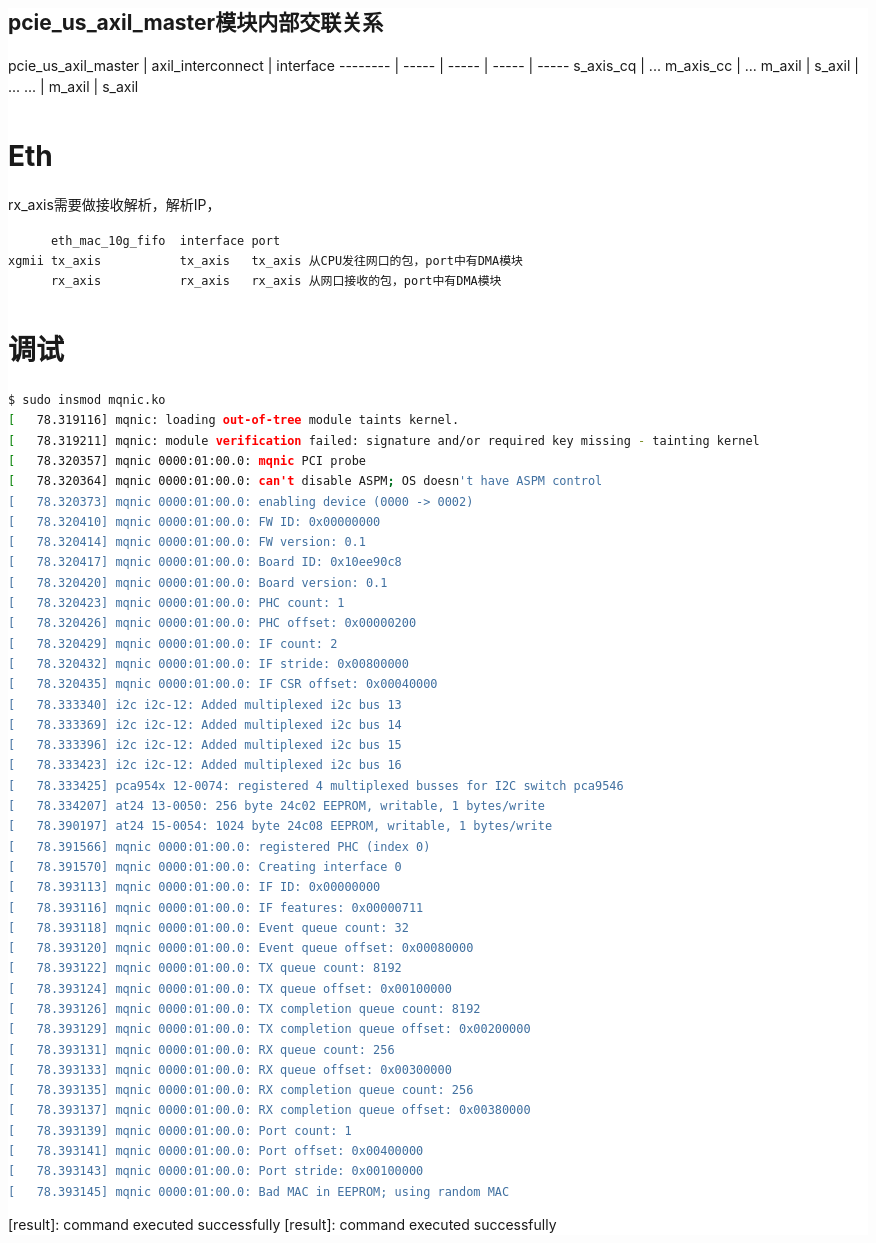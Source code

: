 
## pcie_us_axil_master模块内部交联关系
pcie_us_axil_master | axil_interconnect | interface
-------- | ----- | ----- | ----- | -----
s_axis_cq | ...
m_axis_cc | ...
m_axil | s_axil | ...
... | m_axil | s_axil


# Eth
rx_axis需要做接收解析，解析IP，
```bash
      eth_mac_10g_fifo  interface port
xgmii tx_axis           tx_axis   tx_axis 从CPU发往网口的包，port中有DMA模块
      rx_axis           rx_axis   rx_axis 从网口接收的包，port中有DMA模块
```

#  调试

```bash
$ sudo insmod mqnic.ko
[   78.319116] mqnic: loading out-of-tree module taints kernel.
[   78.319211] mqnic: module verification failed: signature and/or required key missing - tainting kernel
[   78.320357] mqnic 0000:01:00.0: mqnic PCI probe
[   78.320364] mqnic 0000:01:00.0: can't disable ASPM; OS doesn't have ASPM control
[   78.320373] mqnic 0000:01:00.0: enabling device (0000 -> 0002)
[   78.320410] mqnic 0000:01:00.0: FW ID: 0x00000000
[   78.320414] mqnic 0000:01:00.0: FW version: 0.1
[   78.320417] mqnic 0000:01:00.0: Board ID: 0x10ee90c8
[   78.320420] mqnic 0000:01:00.0: Board version: 0.1
[   78.320423] mqnic 0000:01:00.0: PHC count: 1
[   78.320426] mqnic 0000:01:00.0: PHC offset: 0x00000200
[   78.320429] mqnic 0000:01:00.0: IF count: 2
[   78.320432] mqnic 0000:01:00.0: IF stride: 0x00800000
[   78.320435] mqnic 0000:01:00.0: IF CSR offset: 0x00040000
[   78.333340] i2c i2c-12: Added multiplexed i2c bus 13
[   78.333369] i2c i2c-12: Added multiplexed i2c bus 14
[   78.333396] i2c i2c-12: Added multiplexed i2c bus 15
[   78.333423] i2c i2c-12: Added multiplexed i2c bus 16
[   78.333425] pca954x 12-0074: registered 4 multiplexed busses for I2C switch pca9546
[   78.334207] at24 13-0050: 256 byte 24c02 EEPROM, writable, 1 bytes/write
[   78.390197] at24 15-0054: 1024 byte 24c08 EEPROM, writable, 1 bytes/write
[   78.391566] mqnic 0000:01:00.0: registered PHC (index 0)
[   78.391570] mqnic 0000:01:00.0: Creating interface 0
[   78.393113] mqnic 0000:01:00.0: IF ID: 0x00000000
[   78.393116] mqnic 0000:01:00.0: IF features: 0x00000711
[   78.393118] mqnic 0000:01:00.0: Event queue count: 32
[   78.393120] mqnic 0000:01:00.0: Event queue offset: 0x00080000
[   78.393122] mqnic 0000:01:00.0: TX queue count: 8192
[   78.393124] mqnic 0000:01:00.0: TX queue offset: 0x00100000
[   78.393126] mqnic 0000:01:00.0: TX completion queue count: 8192
[   78.393129] mqnic 0000:01:00.0: TX completion queue offset: 0x00200000
[   78.393131] mqnic 0000:01:00.0: RX queue count: 256
[   78.393133] mqnic 0000:01:00.0: RX queue offset: 0x00300000
[   78.393135] mqnic 0000:01:00.0: RX completion queue count: 256
[   78.393137] mqnic 0000:01:00.0: RX completion queue offset: 0x00380000
[   78.393139] mqnic 0000:01:00.0: Port count: 1
[   78.393141] mqnic 0000:01:00.0: Port offset: 0x00400000
[   78.393143] mqnic 0000:01:00.0: Port stride: 0x00100000
[   78.393145] mqnic 0000:01:00.0: Bad MAC in EEPROM; using random MAC
```

[result]: command executed successfully
[result]: command executed successfully
